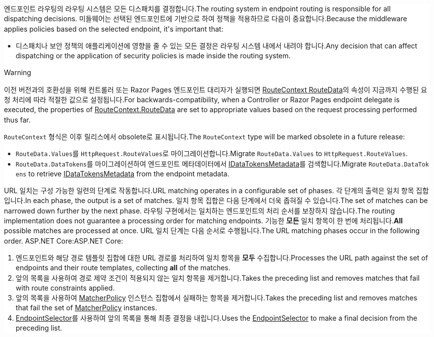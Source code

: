 <span data-ttu-id="2d38b-298">엔드포인트 라우팅의 라우팅 시스템은 모든 디스패치를 결정합니다.</span><span class="sxs-lookup"><span data-stu-id="2d38b-298">The routing system in endpoint routing is responsible for all dispatching decisions.</span></span> <span data-ttu-id="2d38b-299">미들웨어는 선택된 엔드포인트에 기반으로 하여 정책을 적용하므로 다음이 중요합니다.</span><span class="sxs-lookup"><span data-stu-id="2d38b-299">Because the middleware applies policies based on the selected endpoint, it's important that:</span></span>

* <span data-ttu-id="2d38b-300">디스패치나 보안 정책의 애플리케이션에 영향을 줄 수 있는 모든 결정은 라우팅 시스템 내에서 내려야 합니다.</span><span class="sxs-lookup"><span data-stu-id="2d38b-300">Any decision that can affect dispatching or the application of security policies is made inside the routing system.</span></span>

> [!WARNING]
> <span data-ttu-id="2d38b-301">이전 버전과의 호환성을 위해 컨트롤러 또는 Razor Pages 엔드포인트 대리자가 실행되면 [RouteContext RouteData](xref:Microsoft.AspNetCore.Routing.RouteContext.RouteData)의 속성이 지금까지 수행된 요청 처리에 따라 적절한 값으로 설정됩니다.</span><span class="sxs-lookup"><span data-stu-id="2d38b-301">For backwards-compatibility, when a Controller or Razor Pages endpoint delegate is executed, the properties of [RouteContext.RouteData](xref:Microsoft.AspNetCore.Routing.RouteContext.RouteData) are set to appropriate values based on the request processing performed thus far.</span></span>
>
> <span data-ttu-id="2d38b-302">`RouteContext` 형식은 이후 릴리스에서 obsolete로 표시됩니다.</span><span class="sxs-lookup"><span data-stu-id="2d38b-302">The `RouteContext` type will be marked obsolete in a future release:</span></span>
>
> * <span data-ttu-id="2d38b-303">`RouteData.Values`를 `HttpRequest.RouteValues`로 마이그레이션합니다.</span><span class="sxs-lookup"><span data-stu-id="2d38b-303">Migrate `RouteData.Values` to `HttpRequest.RouteValues`.</span></span>
> * <span data-ttu-id="2d38b-304">`RouteData.DataTokens`를 마이그레이션하여 엔드포인트 메타데이터에서 [IDataTokensMetadata](xref:Microsoft.AspNetCore.Routing.IDataTokensMetadata)를 검색합니다.</span><span class="sxs-lookup"><span data-stu-id="2d38b-304">Migrate `RouteData.DataTokens` to retrieve [IDataTokensMetadata](xref:Microsoft.AspNetCore.Routing.IDataTokensMetadata) from the endpoint metadata.</span></span>

<span data-ttu-id="2d38b-305">URL 일치는 구성 가능한 일련의 단계로 작동합니다.</span><span class="sxs-lookup"><span data-stu-id="2d38b-305">URL matching operates in a configurable set of phases.</span></span> <span data-ttu-id="2d38b-306">각 단계의 출력은 일치 항목 집합입니다.</span><span class="sxs-lookup"><span data-stu-id="2d38b-306">In each phase, the output is a set of matches.</span></span> <span data-ttu-id="2d38b-307">일치 항목 집합은 다음 단계에서 더욱 좁혀질 수 있습니다.</span><span class="sxs-lookup"><span data-stu-id="2d38b-307">The set of matches can be narrowed down further by the next phase.</span></span> <span data-ttu-id="2d38b-308">라우팅 구현에서는 일치하는 엔드포인트의 처리 순서를 보장하지 않습니다.</span><span class="sxs-lookup"><span data-stu-id="2d38b-308">The routing implementation does not guarantee a processing order for matching endpoints.</span></span> <span data-ttu-id="2d38b-309">기능한 **모든** 일치 항목이 한 번에 처리됩니다.</span><span class="sxs-lookup"><span data-stu-id="2d38b-309">**All** possible matches are processed at once.</span></span> <span data-ttu-id="2d38b-310">URL 일치 단계는 다음 순서로 수행됩니다.</span><span class="sxs-lookup"><span data-stu-id="2d38b-310">The URL matching phases occur in the following order.</span></span> <span data-ttu-id="2d38b-311">ASP.NET Core:</span><span class="sxs-lookup"><span data-stu-id="2d38b-311">ASP.NET Core:</span></span>

1. <span data-ttu-id="2d38b-312">엔드포인트와 해당 경로 템플릿 집합에 대한 URL 경로를 처리하여 일치 항목을 **모두** 수집합니다.</span><span class="sxs-lookup"><span data-stu-id="2d38b-312">Processes the URL path against the set of endpoints and their route templates, collecting **all** of the matches.</span></span>
1. <span data-ttu-id="2d38b-313">앞의 목록을 사용하여 경로 제약 조건이 적용되지 않는 일치 항목을 제거합니다.</span><span class="sxs-lookup"><span data-stu-id="2d38b-313">Takes the preceding list and removes matches that fail with route constraints applied.</span></span>
1. <span data-ttu-id="2d38b-314">앞의 목록을 사용하여 [MatcherPolicy](xref:Microsoft.AspNetCore.Routing.MatcherPolicy) 인스턴스 집합에서 실패하는 항목을 제거합니다.</span><span class="sxs-lookup"><span data-stu-id="2d38b-314">Takes the preceding list and removes matches that fail the set of [MatcherPolicy](xref:Microsoft.AspNetCore.Routing.MatcherPolicy) instances.</span></span>
1. <span data-ttu-id="2d38b-315">[EndpointSelector](xref:Microsoft.AspNetCore.Routing.Matching.EndpointSelector)를 사용하여 앞의 목록을 통해 최종 결정을 내립니다.</span><span class="sxs-lookup"><span data-stu-id="2d38b-315">Uses the [EndpointSelector](xref:Microsoft.AspNetCore.Routing.Matching.EndpointSelector) to make a final decision from the preceding list.</span></span>
